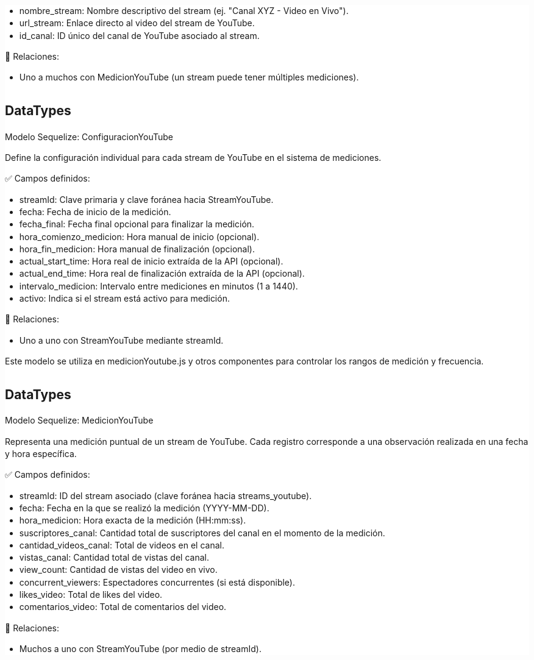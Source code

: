*   nombre\_stream: Nombre descriptivo del stream (ej. "Canal XYZ - Video en Vivo").
*   url\_stream: Enlace directo al video del stream de YouTube.
*   id\_canal: ID único del canal de YouTube asociado al stream.

📌 Relaciones:

*   Uno a muchos con MedicionYouTube (un stream puede tener múltiples mediciones).

## DataTypes

Modelo Sequelize: ConfiguracionYouTube

Define la configuración individual para cada stream de YouTube en el sistema de mediciones.

✅ Campos definidos:

*   streamId: Clave primaria y clave foránea hacia StreamYouTube.
*   fecha: Fecha de inicio de la medición.
*   fecha\_final: Fecha final opcional para finalizar la medición.
*   hora\_comienzo\_medicion: Hora manual de inicio (opcional).
*   hora\_fin\_medicion: Hora manual de finalización (opcional).
*   actual\_start\_time: Hora real de inicio extraída de la API (opcional).
*   actual\_end\_time: Hora real de finalización extraída de la API (opcional).
*   intervalo\_medicion: Intervalo entre mediciones en minutos (1 a 1440).
*   activo: Indica si el stream está activo para medición.

📌 Relaciones:

*   Uno a uno con StreamYouTube mediante streamId.

Este modelo se utiliza en medicionYoutube.js y otros componentes para controlar los rangos de medición y frecuencia.

## DataTypes

Modelo Sequelize: MedicionYouTube

Representa una medición puntual de un stream de YouTube.
Cada registro corresponde a una observación realizada en una fecha y hora específica.

✅ Campos definidos:

*   streamId: ID del stream asociado (clave foránea hacia streams\_youtube).
*   fecha: Fecha en la que se realizó la medición (YYYY-MM-DD).
*   hora\_medicion: Hora exacta de la medición (HH:mm:ss).
*   suscriptores\_canal: Cantidad total de suscriptores del canal en el momento de la medición.
*   cantidad\_videos\_canal: Total de videos en el canal.
*   vistas\_canal: Cantidad total de vistas del canal.
*   view\_count: Cantidad de vistas del video en vivo.
*   concurrent\_viewers: Espectadores concurrentes (si está disponible).
*   likes\_video: Total de likes del video.
*   comentarios\_video: Total de comentarios del video.

📌 Relaciones:

*   Muchos a uno con StreamYouTube (por medio de streamId).
